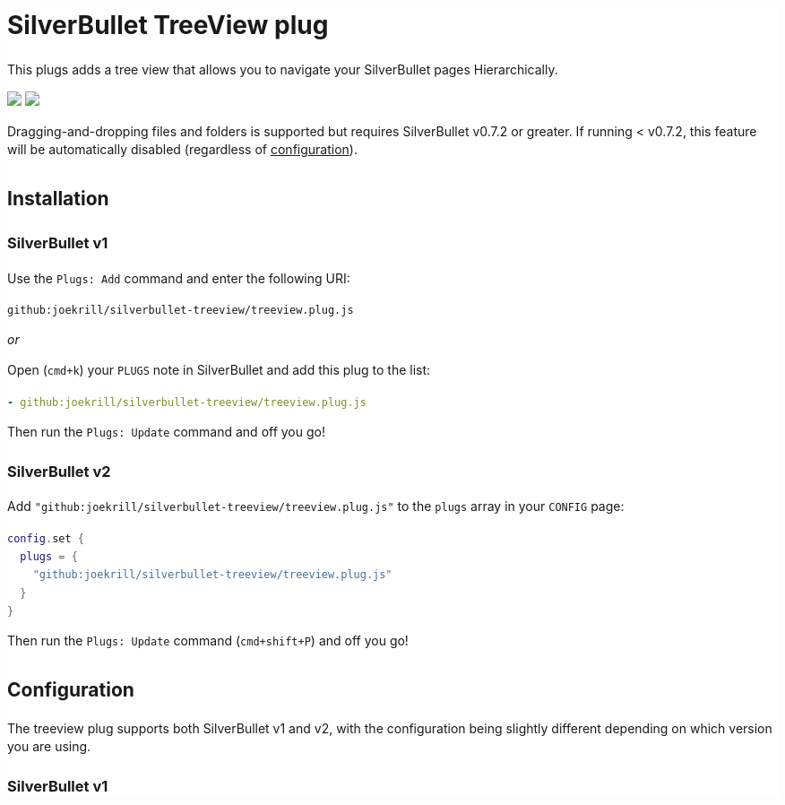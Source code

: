 
# SilverBullet TreeView plug

This plugs adds a tree view that allows you to navigate your SilverBullet pages Hierarchically.


<a href="screenshot.png"><img src="screenshot.png" width="400"  /></a>
<a href="screenshot-dark.png"><img src="screenshot-dark.png" width="400"  /></a>

Dragging-and-dropping files and folders is supported but requires SilverBullet v0.7.2 or greater. If running < v0.7.2, this feature will be automatically disabled (regardless of [configuration](#configuration)).

## Installation

### SilverBullet v1

Use the `Plugs: Add` command and enter the following URI:

`github:joekrill/silverbullet-treeview/treeview.plug.js`

_or_

Open (`cmd+k`) your `PLUGS` note in SilverBullet and add this plug to the list:

```yaml
- github:joekrill/silverbullet-treeview/treeview.plug.js
```

Then run the `Plugs: Update` command and off you go!

### SilverBullet v2

Add `"github:joekrill/silverbullet-treeview/treeview.plug.js"` to the `plugs` array in your `CONFIG` page:

```lua
config.set {
  plugs = {
    "github:joekrill/silverbullet-treeview/treeview.plug.js"
  }
}
```

Then run the `Plugs: Update` command (`cmd+shift+P`) and off you go!

## Configuration

The treeview plug supports both SilverBullet v1 and v2, with the configuration being slightly different depending on
which version you are using.

### SilverBullet v1
